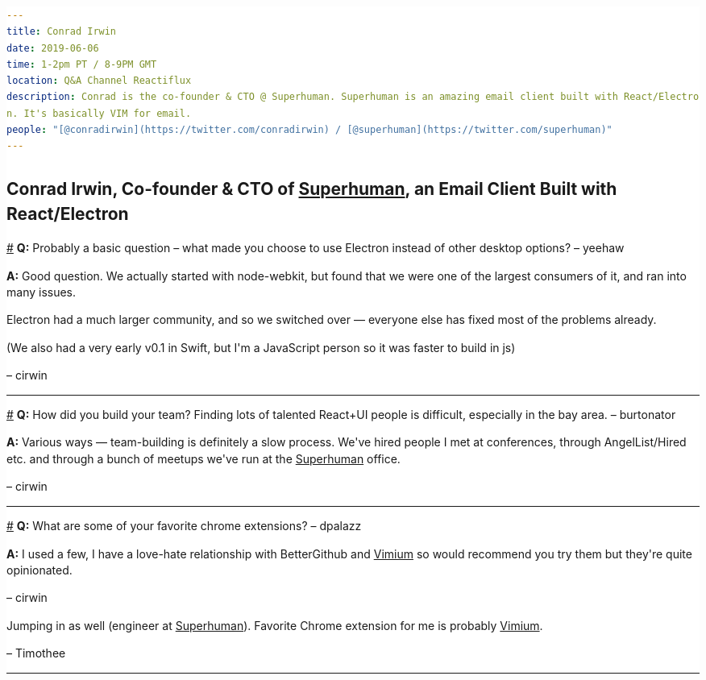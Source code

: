 ```yaml
---
title: Conrad Irwin
date: 2019-06-06
time: 1-2pm PT / 8-9PM GMT
location: Q&A Channel Reactiflux
description: Conrad is the co-founder & CTO @ Superhuman. Superhuman is an amazing email client built with React/Electron. It's basically VIM for email.
people: "[@conradirwin](https://twitter.com/conradirwin) / [@superhuman](https://twitter.com/superhuman)"
---
```


## Conrad Irwin, Co-founder & CTO of [Superhuman][superhuman], an Email Client Built with React/Electron

<a name="probaby-a-basic-question" href="#probaby-a-basic-question">#</a> **Q:** Probably a basic question – what made you choose to use Electron instead of other desktop options? – yeehaw

**A:** Good question. We actually started with node-webkit, but found that we were one of the largest consumers of it, and ran into many issues.

Electron had a much larger community, and so we switched over — everyone else has fixed most of the problems already.

(We also had a very early v0.1 in Swift, but I'm a JavaScript person so it was faster to build in js)

– cirwin

---

<a name="how-did-you-build" href="#how-did-you-build">#</a> **Q:** How did you build your team? Finding lots of talented React+UI people is difficult, especially in the bay area. – burtonator

**A:** Various ways — team-building is definitely a slow process. We've hired people I met at conferences, through AngelList/Hired etc. and through a bunch of meetups we've run at the [Superhuman][superhuman] office.

– cirwin

---

<a name="what-are-some-of-your" href="#what-are-some-of-your">#</a> **Q:** What are some of your favorite chrome extensions? – dpalazz

**A:** I used a few, I have a love-hate relationship with BetterGithub and [Vimium](https://vimium.github.io/) so would recommend you try them but they're quite opinionated.

– cirwin

Jumping in as well (engineer at [Superhuman][superhuman]). Favorite Chrome extension for me is probably [Vimium](https://vimium.github.io/).

– Timothee

---


[superhuman]: https://superhuman.com/